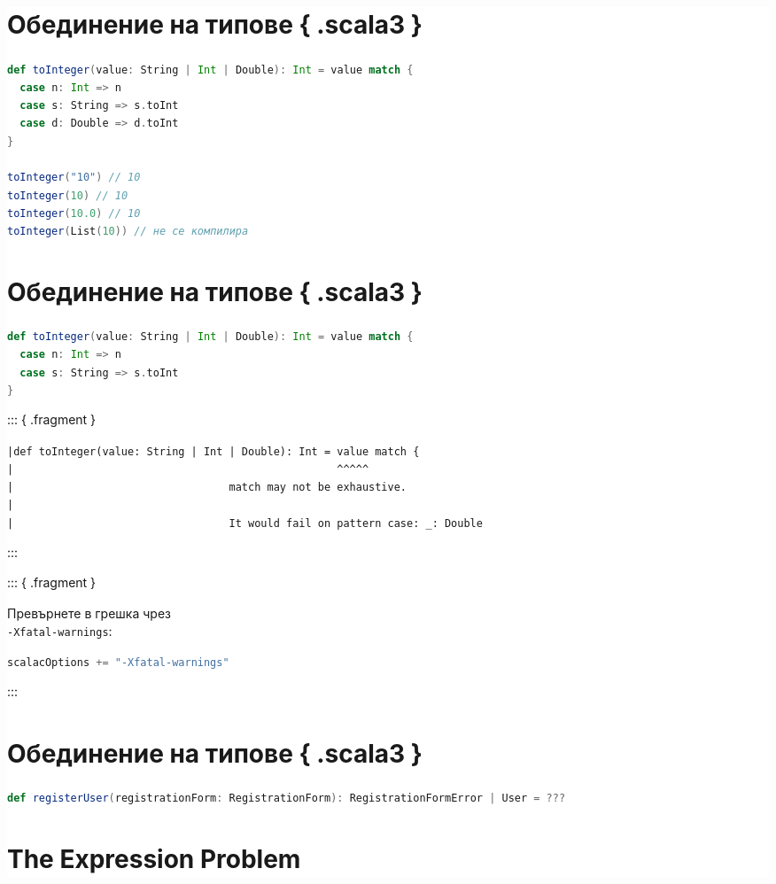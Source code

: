 # Обединение на типове { .scala3 }

```scala
def toInteger(value: String | Int | Double): Int = value match {
  case n: Int => n
  case s: String => s.toInt
  case d: Double => d.toInt
}

toInteger("10") // 10
toInteger(10) // 10
toInteger(10.0) // 10
toInteger(List(10)) // не се компилира
```

# Обединение на типове { .scala3 }

```scala
def toInteger(value: String | Int | Double): Int = value match {
  case n: Int => n
  case s: String => s.toInt
}
```

::: { .fragment }

```
|def toInteger(value: String | Int | Double): Int = value match {
|                                                   ^^^^^
|                                  match may not be exhaustive.
|
|                                  It would fail on pattern case: _: Double
```

:::

::: { .fragment }

Превърнете в грешка чрез<br />`-Xfatal-warnings`:

```scala
scalacOptions += "-Xfatal-warnings"
```

:::

# Обединение на типове { .scala3 }

```scala
def registerUser(registrationForm: RegistrationForm): RegistrationFormError | User = ???
```

# The Expression Problem
